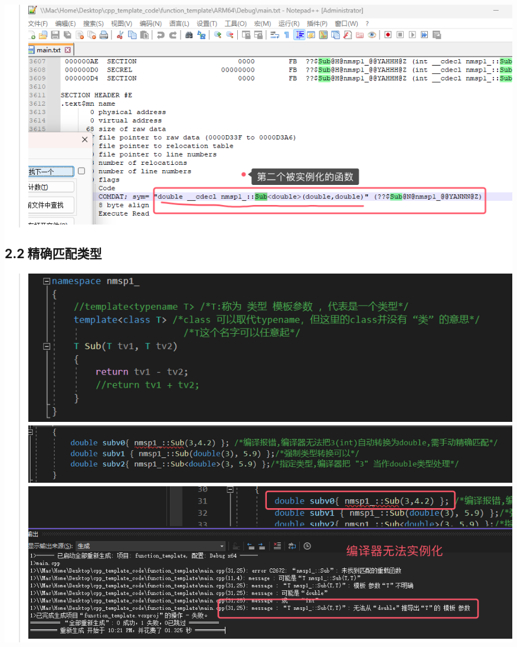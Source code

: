 > <img src="./assets/image-20230815232208454.png" alt="image-20230815232208454" />

## 2.2 精确匹配类型

><img src="./assets/image-20230817222829446.png" alt="image-20230817222829446" />
>
><img src="./assets/image-20230817222328943.png" alt="image-20230817222328943" />
>
><img src="./assets/image-20230817222300982.png" alt="image-20230817222300982" />